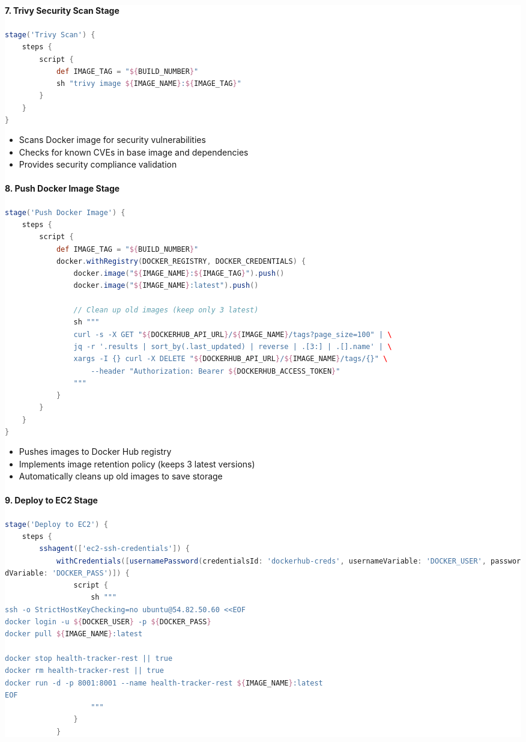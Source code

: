 #### 7. **Trivy Security Scan Stage**

```groovy
stage('Trivy Scan') {
    steps {
        script {
            def IMAGE_TAG = "${BUILD_NUMBER}"
            sh "trivy image ${IMAGE_NAME}:${IMAGE_TAG}"
        }
    }
}
```

- Scans Docker image for security vulnerabilities
- Checks for known CVEs in base image and dependencies
- Provides security compliance validation

#### 8. **Push Docker Image Stage**

```groovy
stage('Push Docker Image') {
    steps {
        script {
            def IMAGE_TAG = "${BUILD_NUMBER}"
            docker.withRegistry(DOCKER_REGISTRY, DOCKER_CREDENTIALS) {
                docker.image("${IMAGE_NAME}:${IMAGE_TAG}").push()
                docker.image("${IMAGE_NAME}:latest").push()

                // Clean up old images (keep only 3 latest)
                sh """
                curl -s -X GET "${DOCKERHUB_API_URL}/${IMAGE_NAME}/tags?page_size=100" | \
                jq -r '.results | sort_by(.last_updated) | reverse | .[3:] | .[].name' | \
                xargs -I {} curl -X DELETE "${DOCKERHUB_API_URL}/${IMAGE_NAME}/tags/{}" \
                    --header "Authorization: Bearer ${DOCKERHUB_ACCESS_TOKEN}"
                """
            }
        }
    }
}
```

- Pushes images to Docker Hub registry
- Implements image retention policy (keeps 3 latest versions)
- Automatically cleans up old images to save storage

#### 9. **Deploy to EC2 Stage**

```groovy
stage('Deploy to EC2') {
    steps {
        sshagent(['ec2-ssh-credentials']) {
            withCredentials([usernamePassword(credentialsId: 'dockerhub-creds', usernameVariable: 'DOCKER_USER', passwordVariable: 'DOCKER_PASS')]) {
                script {
                    sh """
ssh -o StrictHostKeyChecking=no ubuntu@54.82.50.60 <<EOF
docker login -u ${DOCKER_USER} -p ${DOCKER_PASS}
docker pull ${IMAGE_NAME}:latest

docker stop health-tracker-rest || true
docker rm health-tracker-rest || true
docker run -d -p 8001:8001 --name health-tracker-rest ${IMAGE_NAME}:latest
EOF
                    """
                }
            }
```